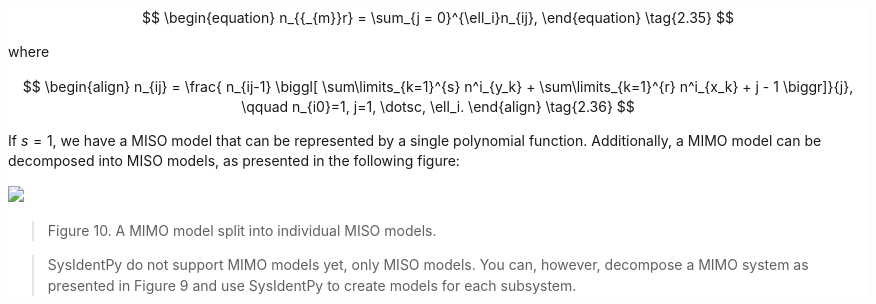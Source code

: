 $$
\begin{equation}
    n_{{_{m}}r} = \sum_{j = 0}^{\ell_i}n_{ij},
\end{equation}
\tag{2.35}
$$

where

$$
\begin{align}
    n_{ij} = \frac{ n_{ij-1} \biggl[ \sum\limits_{k=1}^{s} n^i_{y_k} + \sum\limits_{k=1}^{r} n^i_{x_k} + j - 1 \biggr]}{j}, \qquad n_{i0}=1, j=1, \dotsc, \ell_i.
\end{align}
\tag{2.36}
$$

If $s=1$, we have a MISO model that can be represented by a single polynomial function. Additionally, a MIMO model can be decomposed into MISO models, as presented in the following figure:

![](https://github.com/wilsonrljr/sysidentpy-data/blob/4085901293ba5ed5674bb2911ef4d1fa20f3438d/book/assets/mimo_split.png?raw=true)
> Figure 10. A MIMO model split into individual MISO models.

> SysIdentPy do not support MIMO models yet, only MISO models. You can, however, decompose a MIMO system as presented in Figure 9 and use SysIdentPy to create models for each subsystem.
